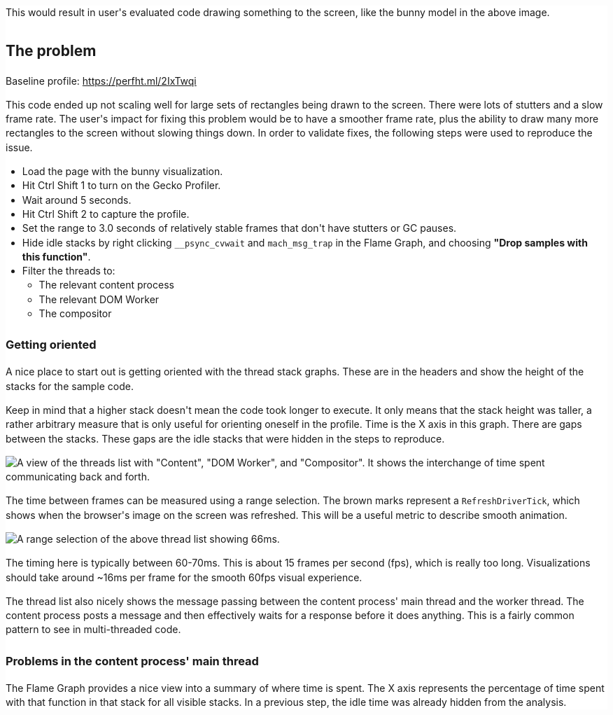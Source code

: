 This would result in user's evaluated code drawing something to the screen, like the bunny model in the above image.

## The problem

Baseline profile: https://perfht.ml/2IxTwqi

This code ended up not scaling well for large sets of rectangles being drawn to the screen. There were lots of stutters and a slow frame rate. The user's impact for fixing this problem would be to have a smoother frame rate, plus the ability to draw many more rectangles to the screen without slowing things down. In order to validate fixes, the following steps were used to reproduce the issue.

 * Load the page with the bunny visualization.
 * Hit Ctrl Shift 1 to turn on the Gecko Profiler.
 * Wait around 5 seconds.
 * Hit Ctrl Shift 2 to capture the profile.
 * Set the range to 3.0 seconds of relatively stable frames that don't have stutters or GC pauses.
 * Hide idle stacks by right clicking `__psync_cvwait` and `mach_msg_trap` in the Flame Graph, and choosing **"Drop samples with this function"**.
 * Filter the threads to:
   * The relevant content process
   * The relevant DOM Worker
   * The compositor

### Getting oriented

A nice place to start out is getting oriented with the thread stack graphs. These are in the headers and show the height of the stacks for the sample code.

Keep in mind that a higher stack doesn't mean the code took longer to execute. It only means that the stack height was taller, a rather arbitrary measure that is only useful for orienting oneself in the profile. Time is the X axis in this graph. There are gaps between the stacks. These gaps are the idle stacks that were hidden in the steps to reproduce.

![A view of the threads list with "Content", "DOM Worker", and "Compositor". It shows the interchange of time spent communicating back and forth.](./images/bunny-analysis/threads-list.png)

The time between frames can be measured using a range selection. The brown marks represent a `RefreshDriverTick`, which shows when the browser's image on the screen was refreshed. This will be a useful metric to describe smooth animation.

![A range selection of the above thread list showing 66ms.](./images/bunny-analysis/threads-list-measure.png)

The timing here is typically between 60-70ms. This is about 15 frames per second (fps), which is really too long. Visualizations should take around ~16ms per frame for the smooth 60fps visual experience.

The thread list also nicely shows the message passing between the content process' main thread and the worker thread. The content process posts a message and then effectively waits for a response before it does anything. This is a fairly common pattern to see in multi-threaded code.

### Problems in the content process' main thread

The Flame Graph provides a nice view into a summary of where time is spent. The X axis represents the percentage of time spent with that function in that stack for all visible stacks. In a previous step, the idle time was already hidden from the analysis.
